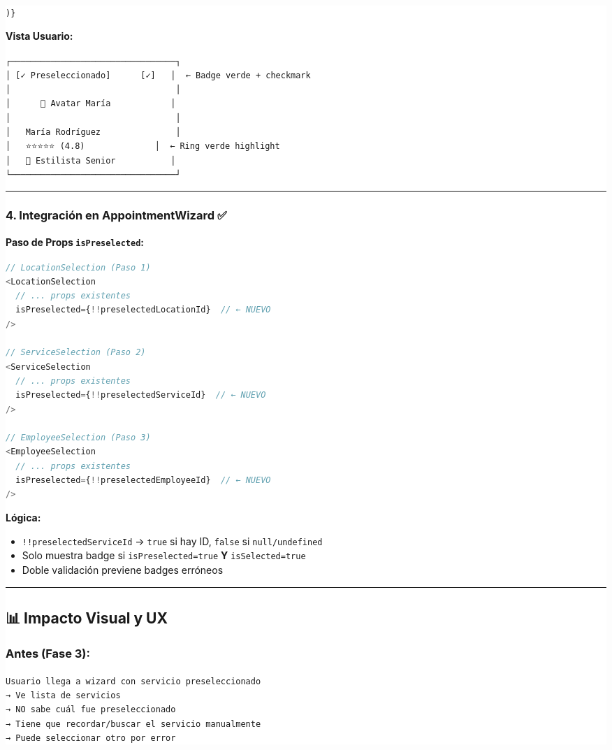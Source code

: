 ```typescript
)}
```

**Vista Usuario:**
```
┌─────────────────────────────────┐
│ [✓ Preseleccionado]      [✓]   │  ← Badge verde + checkmark
│                                 │
│      👤 Avatar María            │
│                                 │
│   María Rodríguez               │
│   ⭐⭐⭐⭐⭐ (4.8)              │  ← Ring verde highlight
│   💼 Estilista Senior           │
└─────────────────────────────────┘
```

---

### 4. Integración en AppointmentWizard ✅

**Paso de Props `isPreselected`:**
```typescript
// LocationSelection (Paso 1)
<LocationSelection
  // ... props existentes
  isPreselected={!!preselectedLocationId}  // ← NUEVO
/>

// ServiceSelection (Paso 2)
<ServiceSelection
  // ... props existentes
  isPreselected={!!preselectedServiceId}  // ← NUEVO
/>

// EmployeeSelection (Paso 3)
<EmployeeSelection
  // ... props existentes
  isPreselected={!!preselectedEmployeeId}  // ← NUEVO
/>
```

**Lógica:**
- `!!preselectedServiceId` → `true` si hay ID, `false` si `null/undefined`
- Solo muestra badge si `isPreselected=true` **Y** `isSelected=true`
- Doble validación previene badges erróneos

---

## 📊 Impacto Visual y UX

### Antes (Fase 3):
```
Usuario llega a wizard con servicio preseleccionado
→ Ve lista de servicios
→ NO sabe cuál fue preseleccionado
→ Tiene que recordar/buscar el servicio manualmente
→ Puede seleccionar otro por error
```
